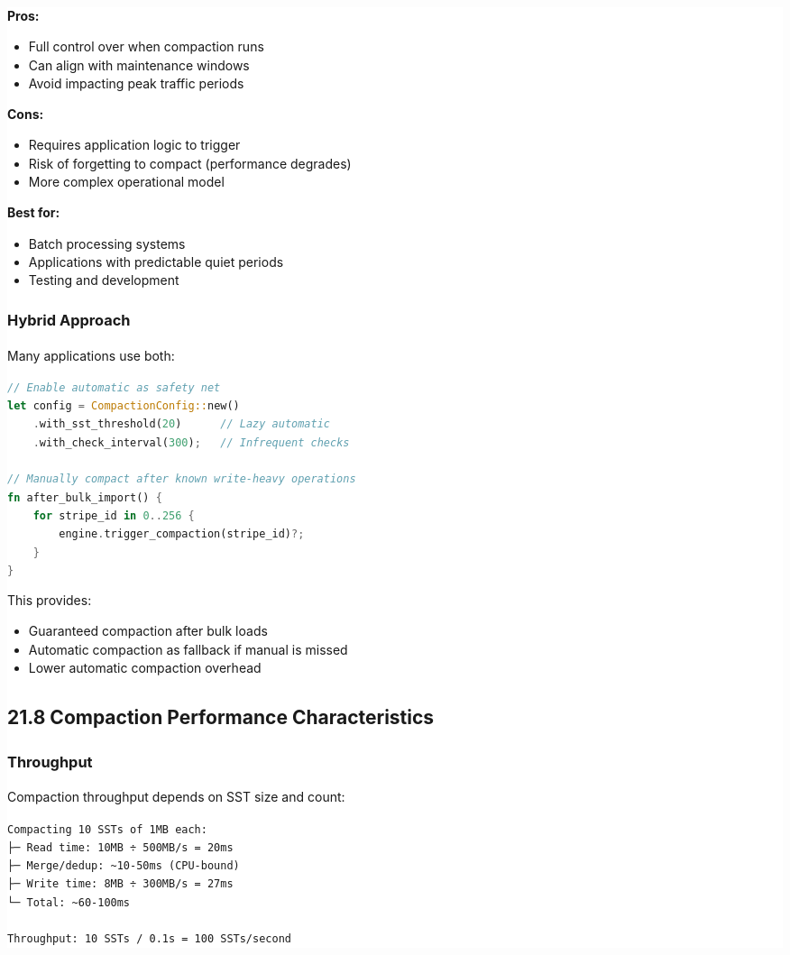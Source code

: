 **Pros:**
- Full control over when compaction runs
- Can align with maintenance windows
- Avoid impacting peak traffic periods

**Cons:**
- Requires application logic to trigger
- Risk of forgetting to compact (performance degrades)
- More complex operational model

**Best for:**
- Batch processing systems
- Applications with predictable quiet periods
- Testing and development

### Hybrid Approach

Many applications use both:

```rust
// Enable automatic as safety net
let config = CompactionConfig::new()
    .with_sst_threshold(20)      // Lazy automatic
    .with_check_interval(300);   // Infrequent checks

// Manually compact after known write-heavy operations
fn after_bulk_import() {
    for stripe_id in 0..256 {
        engine.trigger_compaction(stripe_id)?;
    }
}
```

This provides:
- Guaranteed compaction after bulk loads
- Automatic compaction as fallback if manual is missed
- Lower automatic compaction overhead

## 21.8 Compaction Performance Characteristics

### Throughput

Compaction throughput depends on SST size and count:

```
Compacting 10 SSTs of 1MB each:
├─ Read time: 10MB ÷ 500MB/s = 20ms
├─ Merge/dedup: ~10-50ms (CPU-bound)
├─ Write time: 8MB ÷ 300MB/s = 27ms
└─ Total: ~60-100ms

Throughput: 10 SSTs / 0.1s = 100 SSTs/second
```

